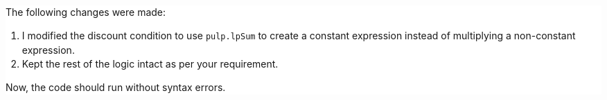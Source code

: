 The following changes were made:
1. I modified the discount condition to use `pulp.lpSum` to create a constant expression instead of multiplying a non-constant expression.
2. Kept the rest of the logic intact as per your requirement. 

Now, the code should run without syntax errors.

